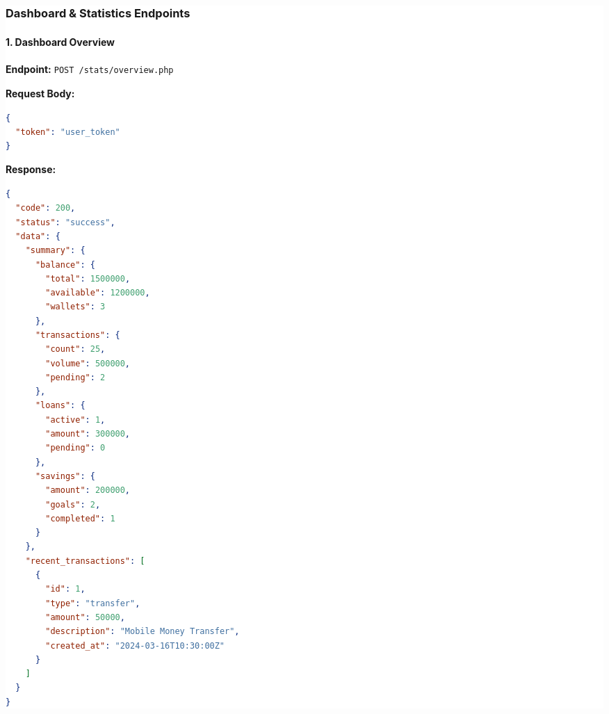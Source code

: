 ### Dashboard & Statistics Endpoints

#### 1. Dashboard Overview
**Endpoint:** `POST /stats/overview.php`

**Request Body:**
```json
{
  "token": "user_token"
}
```

**Response:**
```json
{
  "code": 200,
  "status": "success",
  "data": {
    "summary": {
      "balance": {
        "total": 1500000,
        "available": 1200000,
        "wallets": 3
      },
      "transactions": {
        "count": 25,
        "volume": 500000,
        "pending": 2
      },
      "loans": {
        "active": 1,
        "amount": 300000,
        "pending": 0
      },
      "savings": {
        "amount": 200000,
        "goals": 2,
        "completed": 1
      }
    },
    "recent_transactions": [
      {
        "id": 1,
        "type": "transfer",
        "amount": 50000,
        "description": "Mobile Money Transfer",
        "created_at": "2024-03-16T10:30:00Z"
      }
    ]
  }
}
```

